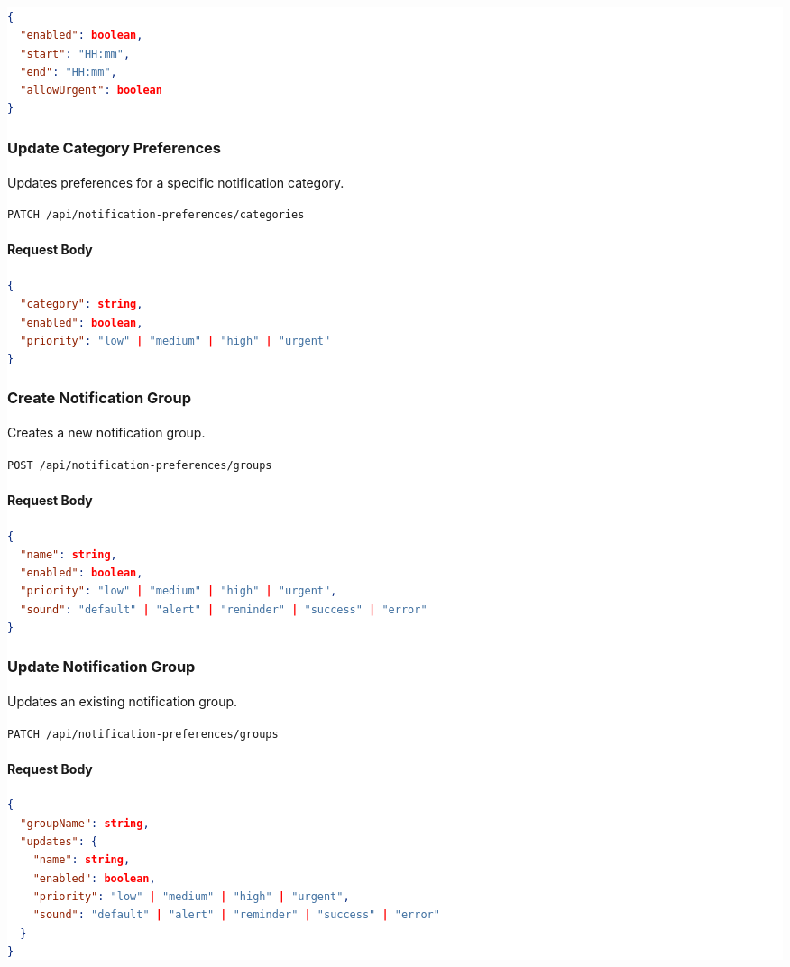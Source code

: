 ```json
{
  "enabled": boolean,
  "start": "HH:mm",
  "end": "HH:mm",
  "allowUrgent": boolean
}
```

### Update Category Preferences

Updates preferences for a specific notification category.

```http
PATCH /api/notification-preferences/categories
```

#### Request Body

```json
{
  "category": string,
  "enabled": boolean,
  "priority": "low" | "medium" | "high" | "urgent"
}
```

### Create Notification Group

Creates a new notification group.

```http
POST /api/notification-preferences/groups
```

#### Request Body

```json
{
  "name": string,
  "enabled": boolean,
  "priority": "low" | "medium" | "high" | "urgent",
  "sound": "default" | "alert" | "reminder" | "success" | "error"
}
```

### Update Notification Group

Updates an existing notification group.

```http
PATCH /api/notification-preferences/groups
```

#### Request Body

```json
{
  "groupName": string,
  "updates": {
    "name": string,
    "enabled": boolean,
    "priority": "low" | "medium" | "high" | "urgent",
    "sound": "default" | "alert" | "reminder" | "success" | "error"
  }
}
```
